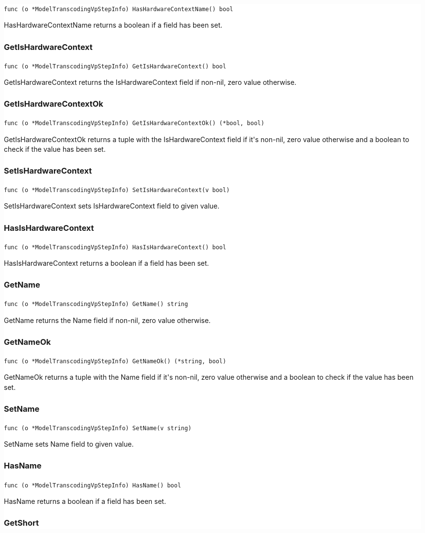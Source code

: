 `func (o *ModelTranscodingVpStepInfo) HasHardwareContextName() bool`

HasHardwareContextName returns a boolean if a field has been set.

### GetIsHardwareContext

`func (o *ModelTranscodingVpStepInfo) GetIsHardwareContext() bool`

GetIsHardwareContext returns the IsHardwareContext field if non-nil, zero value otherwise.

### GetIsHardwareContextOk

`func (o *ModelTranscodingVpStepInfo) GetIsHardwareContextOk() (*bool, bool)`

GetIsHardwareContextOk returns a tuple with the IsHardwareContext field if it's non-nil, zero value otherwise
and a boolean to check if the value has been set.

### SetIsHardwareContext

`func (o *ModelTranscodingVpStepInfo) SetIsHardwareContext(v bool)`

SetIsHardwareContext sets IsHardwareContext field to given value.

### HasIsHardwareContext

`func (o *ModelTranscodingVpStepInfo) HasIsHardwareContext() bool`

HasIsHardwareContext returns a boolean if a field has been set.

### GetName

`func (o *ModelTranscodingVpStepInfo) GetName() string`

GetName returns the Name field if non-nil, zero value otherwise.

### GetNameOk

`func (o *ModelTranscodingVpStepInfo) GetNameOk() (*string, bool)`

GetNameOk returns a tuple with the Name field if it's non-nil, zero value otherwise
and a boolean to check if the value has been set.

### SetName

`func (o *ModelTranscodingVpStepInfo) SetName(v string)`

SetName sets Name field to given value.

### HasName

`func (o *ModelTranscodingVpStepInfo) HasName() bool`

HasName returns a boolean if a field has been set.

### GetShort
